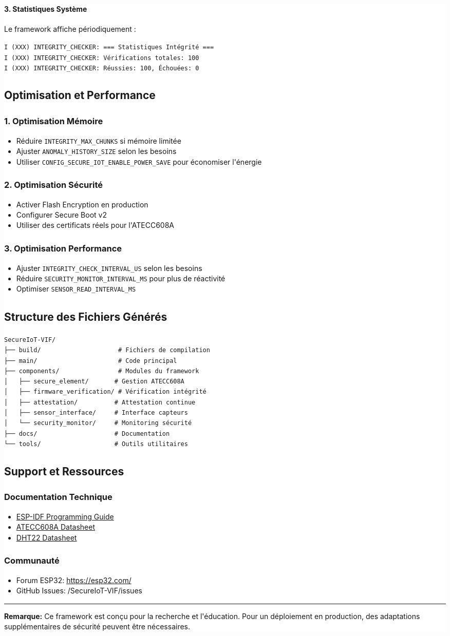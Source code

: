 #### 3. Statistiques Système

Le framework affiche périodiquement :

```
I (XXX) INTEGRITY_CHECKER: === Statistiques Intégrité ===
I (XXX) INTEGRITY_CHECKER: Vérifications totales: 100
I (XXX) INTEGRITY_CHECKER: Réussies: 100, Échouées: 0
```

## Optimisation et Performance

### 1. Optimisation Mémoire

- Réduire `INTEGRITY_MAX_CHUNKS` si mémoire limitée
- Ajuster `ANOMALY_HISTORY_SIZE` selon les besoins
- Utiliser `CONFIG_SECURE_IOT_ENABLE_POWER_SAVE` pour économiser l'énergie

### 2. Optimisation Sécurité

- Activer Flash Encryption en production
- Configurer Secure Boot v2
- Utiliser des certificats réels pour l'ATECC608A

### 3. Optimisation Performance

- Ajuster `INTEGRITY_CHECK_INTERVAL_US` selon les besoins
- Réduire `SECURITY_MONITOR_INTERVAL_MS` pour plus de réactivité
- Optimiser `SENSOR_READ_INTERVAL_MS`

## Structure des Fichiers Générés

```
SecureIoT-VIF/
├── build/                     # Fichiers de compilation
├── main/                      # Code principal
├── components/                # Modules du framework
│   ├── secure_element/       # Gestion ATECC608A
│   ├── firmware_verification/ # Vérification intégrité
│   ├── attestation/          # Attestation continue
│   ├── sensor_interface/     # Interface capteurs
│   └── security_monitor/     # Monitoring sécurité
├── docs/                     # Documentation
└── tools/                    # Outils utilitaires
```

## Support et Ressources

### Documentation Technique

- [ESP-IDF Programming Guide](https://docs.espressif.com/projects/esp-idf/)
- [ATECC608A Datasheet](https://www.microchip.com/en-us/product/ATECC608A)
- [DHT22 Datasheet](https://www.sparkfun.com/datasheets/Sensors/Temperature/DHT22.pdf)

### Communauté

- Forum ESP32: https://esp32.com/
- GitHub Issues: <votre-repo>/SecureIoT-VIF/issues

---

**Remarque:** Ce framework est conçu pour la recherche et l'éducation. Pour un déploiement en production, des adaptations supplémentaires de sécurité peuvent être nécessaires.